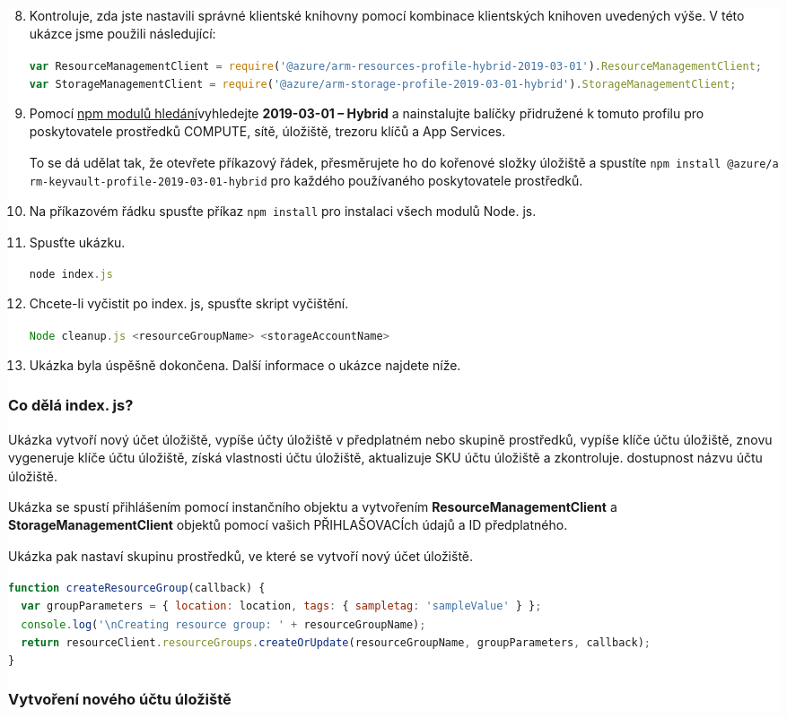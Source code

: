 8.  Kontroluje, zda jste nastavili správné klientské knihovny pomocí kombinace klientských knihoven uvedených výše. V této ukázce jsme použili následující:

    ```Node.js
    var ResourceManagementClient = require('@azure/arm-resources-profile-hybrid-2019-03-01').ResourceManagementClient;
    var StorageManagementClient = require('@azure/arm-storage-profile-2019-03-01-hybrid').StorageManagementClient;
    ```

9.  Pomocí [npm modulů hledání](https://www.npmjs.com/package/@azure/arm-keyvault-profile-2019-03-01-hybrid)vyhledejte **2019-03-01 – Hybrid** a nainstalujte balíčky přidružené k tomuto profilu pro poskytovatele prostředků COMPUTE, sítě, úložiště, trezoru klíčů a App Services.

    To se dá udělat tak, že otevřete příkazový řádek, přesměrujete ho do kořenové složky úložiště a spustíte `npm install @azure/arm-keyvault-profile-2019-03-01-hybrid` pro každého používaného poskytovatele prostředků.

10.  Na příkazovém řádku spusťte příkaz `npm install` pro instalaci všech modulů Node. js.

11.  Spusťte ukázku.

        ```Node.js  
        node index.js
        ```

12.  Chcete-li vyčistit po index. js, spusťte skript vyčištění.

        ```Node.js  
        Node cleanup.js <resourceGroupName> <storageAccountName>
        ```

13.  Ukázka byla úspěšně dokončena. Další informace o ukázce najdete níže.

### <a name="what-does-indexjs-do"></a>Co dělá index. js?

Ukázka vytvoří nový účet úložiště, vypíše účty úložiště v předplatném nebo skupině prostředků, vypíše klíče účtu úložiště, znovu vygeneruje klíče účtu úložiště, získá vlastnosti účtu úložiště, aktualizuje SKU účtu úložiště a zkontroluje. dostupnost názvu účtu úložiště.

Ukázka se spustí přihlášením pomocí instančního objektu a vytvořením **ResourceManagementClient** a **StorageManagementClient** objektů pomocí vašich PŘIHLAŠOVACÍch údajů a ID předplatného.

Ukázka pak nastaví skupinu prostředků, ve které se vytvoří nový účet úložiště.

```Node.js  
function createResourceGroup(callback) {
  var groupParameters = { location: location, tags: { sampletag: 'sampleValue' } };
  console.log('\nCreating resource group: ' + resourceGroupName);
  return resourceClient.resourceGroups.createOrUpdate(resourceGroupName, groupParameters, callback);
}
```

### <a name="create-a-new-storage-account"></a>Vytvoření nového účtu úložiště
